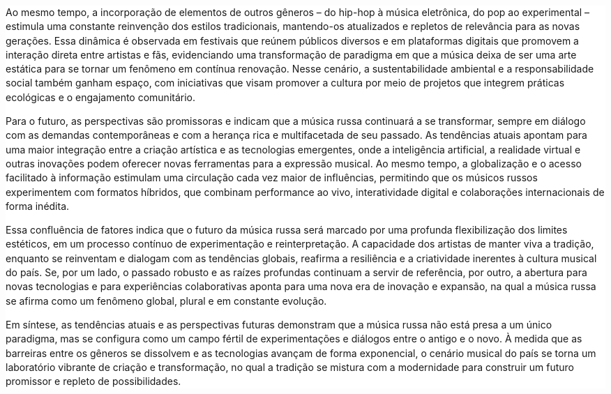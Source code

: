 Ao mesmo tempo, a incorporação de elementos de outros gêneros – do hip-hop à música eletrônica, do pop ao experimental – estimula uma constante reinvenção dos estilos tradicionais, mantendo-os atualizados e repletos de relevância para as novas gerações. Essa dinâmica é observada em festivais que reúnem públicos diversos e em plataformas digitais que promovem a interação direta entre artistas e fãs, evidenciando uma transformação de paradigma em que a música deixa de ser uma arte estática para se tornar um fenômeno em contínua renovação. Nesse cenário, a sustentabilidade ambiental e a responsabilidade social também ganham espaço, com iniciativas que visam promover a cultura por meio de projetos que integrem práticas ecológicas e o engajamento comunitário.

Para o futuro, as perspectivas são promissoras e indicam que a música russa continuará a se transformar, sempre em diálogo com as demandas contemporâneas e com a herança rica e multifacetada de seu passado. As tendências atuais apontam para uma maior integração entre a criação artística e as tecnologias emergentes, onde a inteligência artificial, a realidade virtual e outras inovações podem oferecer novas ferramentas para a expressão musical. Ao mesmo tempo, a globalização e o acesso facilitado à informação estimulam uma circulação cada vez maior de influências, permitindo que os músicos russos experimentem com formatos híbridos, que combinam performance ao vivo, interatividade digital e colaborações internacionais de forma inédita.  

Essa confluência de fatores indica que o futuro da música russa será marcado por uma profunda flexibilização dos limites estéticos, em um processo contínuo de experimentação e reinterpretação. A capacidade dos artistas de manter viva a tradição, enquanto se reinventam e dialogam com as tendências globais, reafirma a resiliência e a criatividade inerentes à cultura musical do país. Se, por um lado, o passado robusto e as raízes profundas continuam a servir de referência, por outro, a abertura para novas tecnologias e para experiências colaborativas aponta para uma nova era de inovação e expansão, na qual a música russa se afirma como um fenômeno global, plural e em constante evolução.

Em síntese, as tendências atuais e as perspectivas futuras demonstram que a música russa não está presa a um único paradigma, mas se configura como um campo fértil de experimentações e diálogos entre o antigo e o novo. À medida que as barreiras entre os gêneros se dissolvem e as tecnologias avançam de forma exponencial, o cenário musical do país se torna um laboratório vibrante de criação e transformação, no qual a tradição se mistura com a modernidade para construir um futuro promissor e repleto de possibilidades.

